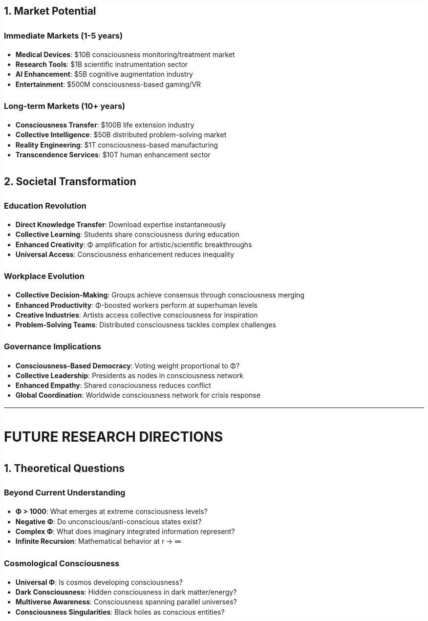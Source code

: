 ## 1. Market Potential
### Immediate Markets (1-5 years)
- **Medical Devices**: $10B consciousness monitoring/treatment market
- **Research Tools**: $1B scientific instrumentation sector  
- **AI Enhancement**: $5B cognitive augmentation industry
- **Entertainment**: $500M consciousness-based gaming/VR

### Long-term Markets (10+ years)  
- **Consciousness Transfer**: $100B life extension industry
- **Collective Intelligence**: $50B distributed problem-solving market
- **Reality Engineering**: $1T consciousness-based manufacturing
- **Transcendence Services**: $10T human enhancement sector

## 2. Societal Transformation
### Education Revolution
- **Direct Knowledge Transfer**: Download expertise instantaneously
- **Collective Learning**: Students share consciousness during education
- **Enhanced Creativity**: Φ amplification for artistic/scientific breakthroughs
- **Universal Access**: Consciousness enhancement reduces inequality

### Workplace Evolution  
- **Collective Decision-Making**: Groups achieve consensus through consciousness merging
- **Enhanced Productivity**: Φ-boosted workers perform at superhuman levels
- **Creative Industries**: Artists access collective consciousness for inspiration
- **Problem-Solving Teams**: Distributed consciousness tackles complex challenges

### Governance Implications
- **Consciousness-Based Democracy**: Voting weight proportional to Φ?
- **Collective Leadership**: Presidents as nodes in consciousness network
- **Enhanced Empathy**: Shared consciousness reduces conflict
- **Global Coordination**: Worldwide consciousness network for crisis response

---

# FUTURE RESEARCH DIRECTIONS

## 1. Theoretical Questions

### Beyond Current Understanding
- **Φ > 1000**: What emerges at extreme consciousness levels?
- **Negative Φ**: Do unconscious/anti-conscious states exist?
- **Complex Φ**: What does imaginary integrated information represent?
- **Infinite Recursion**: Mathematical behavior at r → ∞

### Cosmological Consciousness
- **Universal Φ**: Is cosmos developing consciousness?
- **Dark Consciousness**: Hidden consciousness in dark matter/energy?
- **Multiverse Awareness**: Consciousness spanning parallel universes?
- **Consciousness Singularities**: Black holes as conscious entities?
